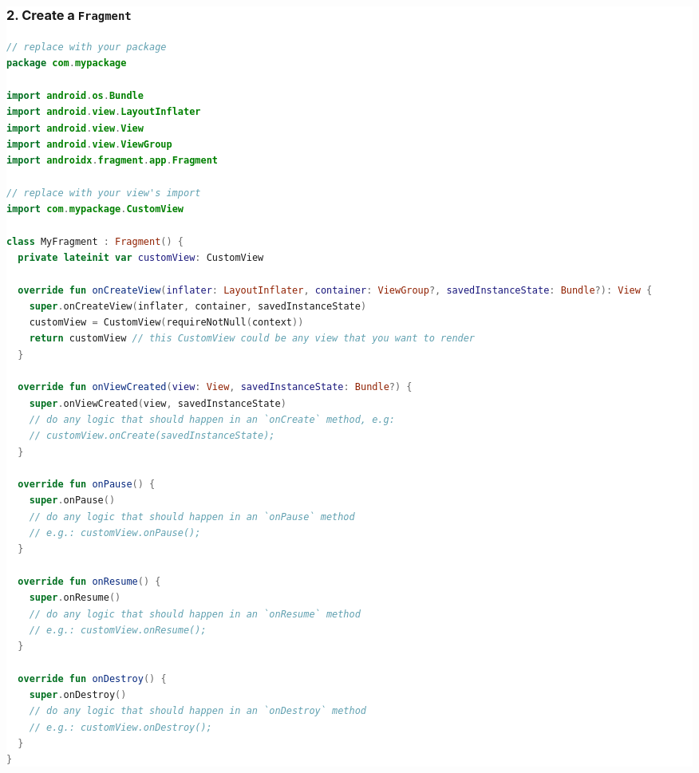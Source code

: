 </TabItem>
</Tabs>

### 2. Create a `Fragment`

<Tabs groupId="android-language" queryString defaultValue={constants.defaultAndroidLanguage} values={constants.androidLanguages}>
<TabItem value="kotlin">

```kotlin title="MyFragment.kt"
// replace with your package
package com.mypackage

import android.os.Bundle
import android.view.LayoutInflater
import android.view.View
import android.view.ViewGroup
import androidx.fragment.app.Fragment

// replace with your view's import
import com.mypackage.CustomView

class MyFragment : Fragment() {
  private lateinit var customView: CustomView

  override fun onCreateView(inflater: LayoutInflater, container: ViewGroup?, savedInstanceState: Bundle?): View {
    super.onCreateView(inflater, container, savedInstanceState)
    customView = CustomView(requireNotNull(context))
    return customView // this CustomView could be any view that you want to render
  }

  override fun onViewCreated(view: View, savedInstanceState: Bundle?) {
    super.onViewCreated(view, savedInstanceState)
    // do any logic that should happen in an `onCreate` method, e.g:
    // customView.onCreate(savedInstanceState);
  }

  override fun onPause() {
    super.onPause()
    // do any logic that should happen in an `onPause` method
    // e.g.: customView.onPause();
  }

  override fun onResume() {
    super.onResume()
    // do any logic that should happen in an `onResume` method
    // e.g.: customView.onResume();
  }

  override fun onDestroy() {
    super.onDestroy()
    // do any logic that should happen in an `onDestroy` method
    // e.g.: customView.onDestroy();
  }
}
```
